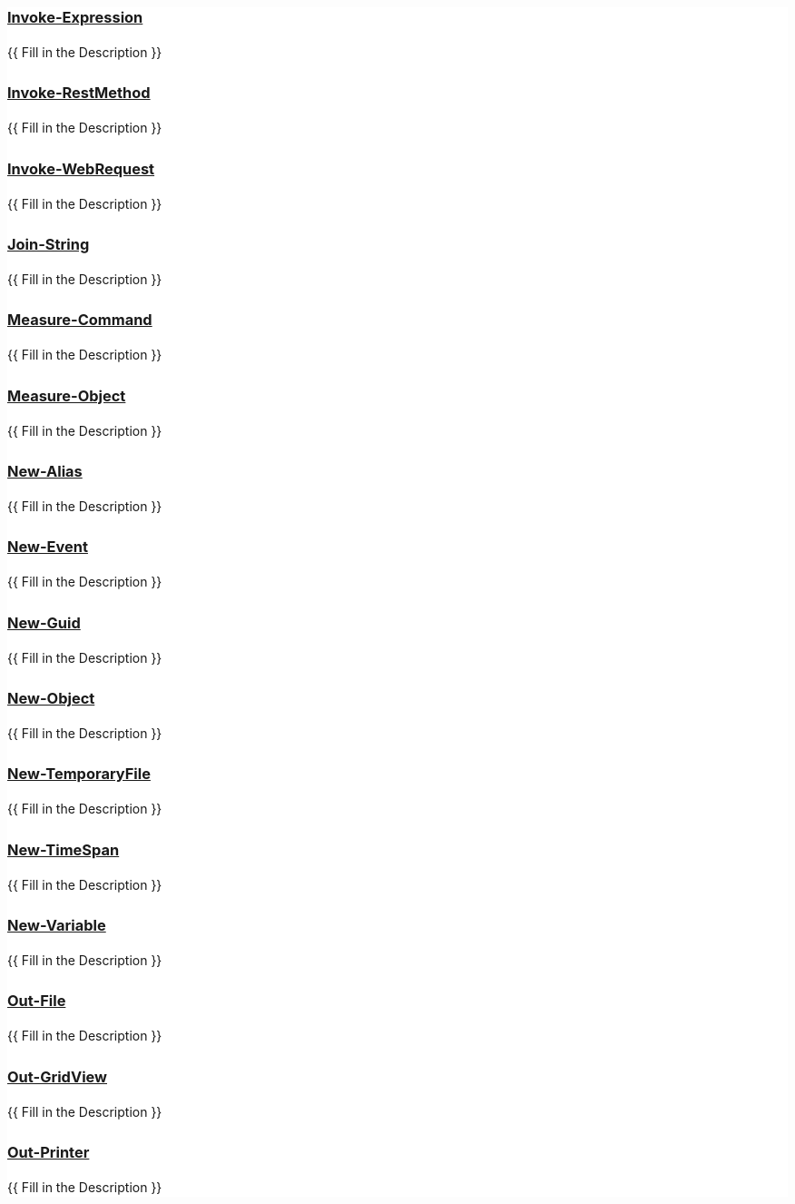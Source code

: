 ### [Invoke-Expression](Invoke-Expression.md)
{{ Fill in the Description }}

### [Invoke-RestMethod](Invoke-RestMethod.md)
{{ Fill in the Description }}

### [Invoke-WebRequest](Invoke-WebRequest.md)
{{ Fill in the Description }}

### [Join-String](Join-String.md)
{{ Fill in the Description }}

### [Measure-Command](Measure-Command.md)
{{ Fill in the Description }}

### [Measure-Object](Measure-Object.md)
{{ Fill in the Description }}

### [New-Alias](New-Alias.md)
{{ Fill in the Description }}

### [New-Event](New-Event.md)
{{ Fill in the Description }}

### [New-Guid](New-Guid.md)
{{ Fill in the Description }}

### [New-Object](New-Object.md)
{{ Fill in the Description }}

### [New-TemporaryFile](New-TemporaryFile.md)
{{ Fill in the Description }}

### [New-TimeSpan](New-TimeSpan.md)
{{ Fill in the Description }}

### [New-Variable](New-Variable.md)
{{ Fill in the Description }}

### [Out-File](Out-File.md)
{{ Fill in the Description }}

### [Out-GridView](Out-GridView.md)
{{ Fill in the Description }}

### [Out-Printer](Out-Printer.md)
{{ Fill in the Description }}
